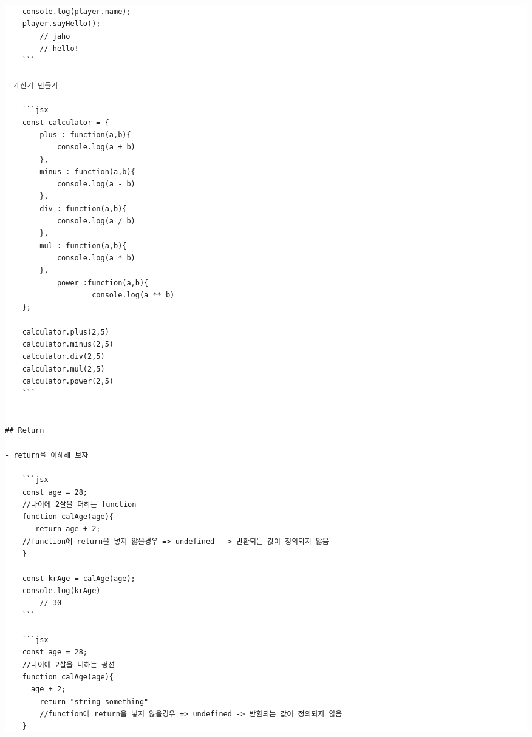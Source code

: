         console.log(player.name);
        player.sayHello();
        	// jaho
        	// hello!
        ```
        
    - 계산기 만들기
        
        ```jsx
        const calculator = {
            plus : function(a,b){
                console.log(a + b)
            },
            minus : function(a,b){
                console.log(a - b)
            },
            div : function(a,b){
                console.log(a / b)
            },
            mul : function(a,b){
                console.log(a * b)
            },
        		power :function(a,b){
        				console.log(a ** b)
        };
        
        calculator.plus(2,5)
        calculator.minus(2,5)
        calculator.div(2,5)
        calculator.mul(2,5)
        calculator.power(2,5)
        ```
        
    
    ## Return
    
    - return을 이해해 보자
        
        ```jsx
        const age = 28;
        //나이에 2살을 더하는 function
        function calAge(age){ 
           return age + 2; 
        //function에 return을 넣지 않을경우 => undefined  -> 반환되는 값이 정의되지 않음
        }
        
        const krAge = calAge(age);
        console.log(krAge)
        	// 30
        ```
        
        ```jsx
        const age = 28;
        //나이에 2살을 더하는 펑션
        function calAge(age){ 
          age + 2;   
        	return "string something"
        	//function에 return을 넣지 않을경우 => undefined -> 반환되는 값이 정의되지 않음
        }
        